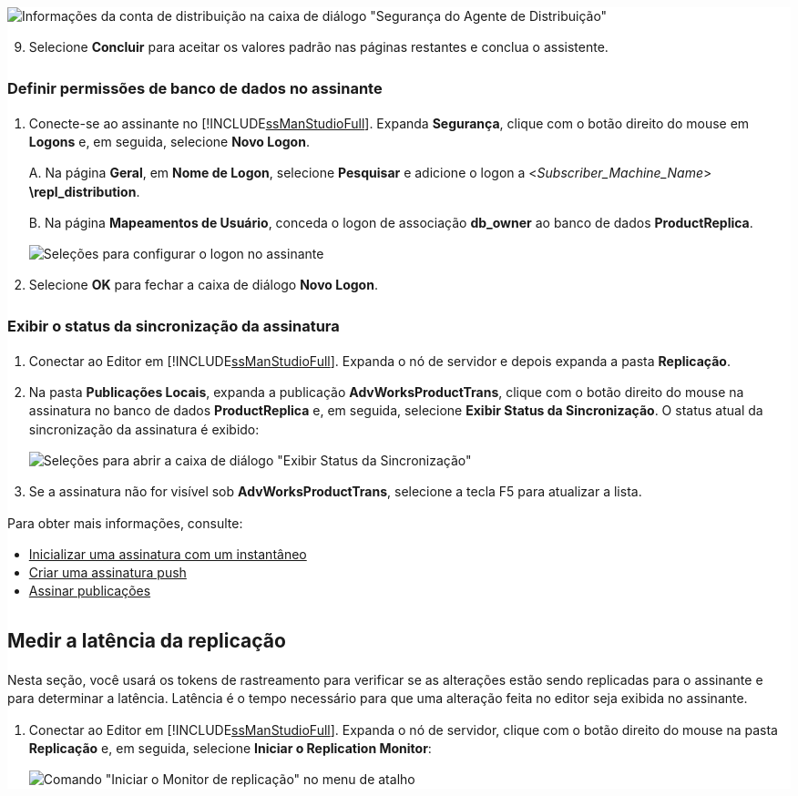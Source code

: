    ![Informações da conta de distribuição na caixa de diálogo "Segurança do Agente de Distribuição"](media/tutorial-replicating-data-between-continuously-connected-servers/adddistaccount.png)
  
9. Selecione **Concluir** para aceitar os valores padrão nas páginas restantes e conclua o assistente.  
  
### <a name="set-database-permissions-at-the-subscriber"></a>Definir permissões de banco de dados no assinante  
  
1. Conecte-se ao assinante no [!INCLUDE[ssManStudioFull](../../includes/ssmanstudiofull-md.md)]. Expanda **Segurança**, clique com o botão direito do mouse em **Logons** e, em seguida, selecione **Novo Logon**.     
  
   A. Na página **Geral**, em **Nome de Logon**, selecione **Pesquisar** e adicione o logon a <*Subscriber_Machine_Name*> **\repl_distribution**.

   B. Na página **Mapeamentos de Usuário**, conceda o logon de associação **db_owner** ao banco de dados **ProductReplica**. 

   ![Seleções para configurar o logon no assinante](media/tutorial-replicating-data-between-continuously-connected-servers/loginforsub.png)

2. Selecione **OK** para fechar a caixa de diálogo **Novo Logon**. 

  
### <a name="view-the-synchronization-status-of-the-subscription"></a>Exibir o status da sincronização da assinatura  
  
1. Conectar ao Editor em [!INCLUDE[ssManStudioFull](../../includes/ssmanstudiofull-md.md)]. Expanda o nó de servidor e depois expanda a pasta **Replicação**.  
  
2. Na pasta **Publicações Locais**, expanda a publicação **AdvWorksProductTrans**, clique com o botão direito do mouse na assinatura no banco de dados **ProductReplica** e, em seguida, selecione **Exibir Status da Sincronização**. O status atual da sincronização da assinatura é exibido:

   ![Seleções para abrir a caixa de diálogo "Exibir Status da Sincronização"](media/tutorial-replicating-data-between-continuously-connected-servers/viewsyncstatus.png)
3. Se a assinatura não for visível sob **AdvWorksProductTrans**, selecione a tecla F5 para atualizar a lista.  
  
Para obter mais informações, consulte:  
- [Inicializar uma assinatura com um instantâneo](../../relational-databases/replication/initialize-a-subscription-with-a-snapshot.md)  
- [Criar uma assinatura push](../../relational-databases/replication/create-a-push-subscription.md)  
- [Assinar publicações](../../relational-databases/replication/subscribe-to-publications.md)  

## <a name="measure-replication-latency"></a>Medir a latência da replicação
Nesta seção, você usará os tokens de rastreamento para verificar se as alterações estão sendo replicadas para o assinante e para determinar a latência. Latência é o tempo necessário para que uma alteração feita no editor seja exibida no assinante.
  
1. Conectar ao Editor em [!INCLUDE[ssManStudioFull](../../includes/ssmanstudiofull-md.md)]. Expanda o nó de servidor, clique com o botão direito do mouse na pasta **Replicação** e, em seguida, selecione **Iniciar o Replication Monitor**:

   ![Comando "Iniciar o Monitor de replicação" no menu de atalho](media/tutorial-replicating-data-between-continuously-connected-servers/launchreplmonitor.png)

